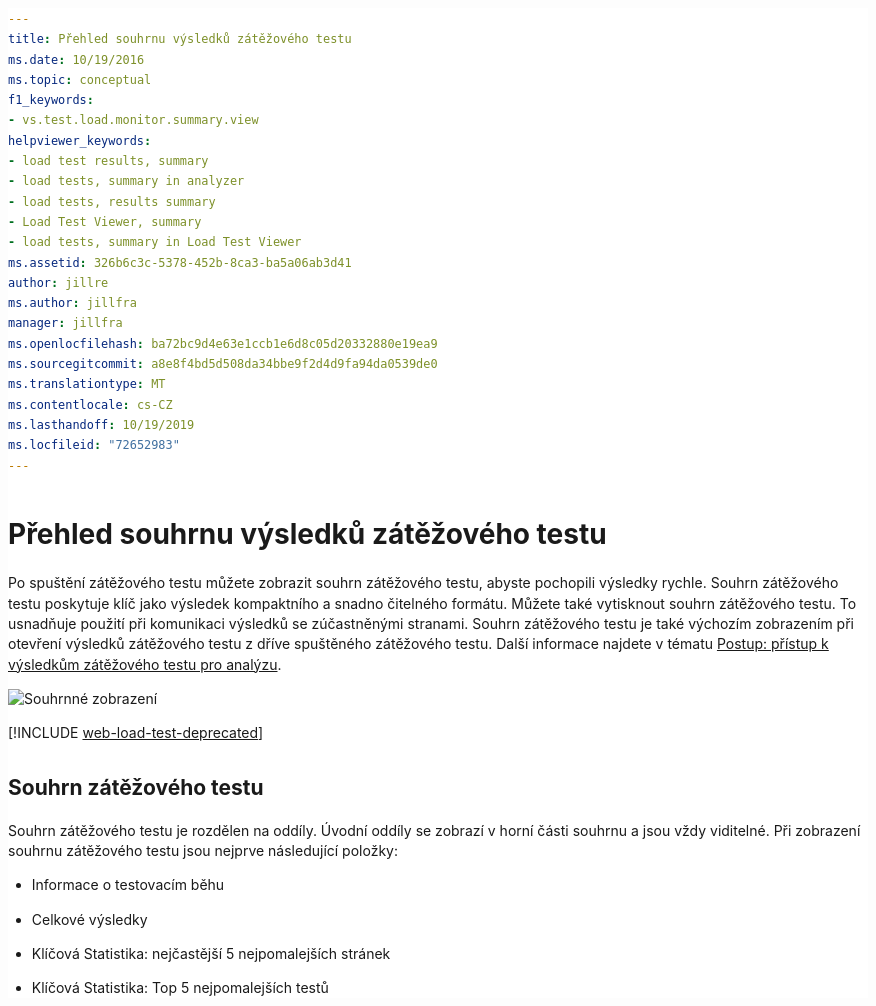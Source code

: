 ```yaml
---
title: Přehled souhrnu výsledků zátěžového testu
ms.date: 10/19/2016
ms.topic: conceptual
f1_keywords:
- vs.test.load.monitor.summary.view
helpviewer_keywords:
- load test results, summary
- load tests, summary in analyzer
- load tests, results summary
- Load Test Viewer, summary
- load tests, summary in Load Test Viewer
ms.assetid: 326b6c3c-5378-452b-8ca3-ba5a06ab3d41
author: jillre
ms.author: jillfra
manager: jillfra
ms.openlocfilehash: ba72bc9d4e63e1ccb1e6d8c05d20332880e19ea9
ms.sourcegitcommit: a8e8f4bd5d508da34bbe9f2d4d9fa94da0539de0
ms.translationtype: MT
ms.contentlocale: cs-CZ
ms.lasthandoff: 10/19/2019
ms.locfileid: "72652983"
---
```

# <a name="load-test-results-summary-overview"></a>Přehled souhrnu výsledků zátěžového testu

Po spuštění zátěžového testu můžete zobrazit souhrn zátěžového testu, abyste pochopili výsledky rychle. Souhrn zátěžového testu poskytuje klíč jako výsledek kompaktního a snadno čitelného formátu. Můžete také vytisknout souhrn zátěžového testu. To usnadňuje použití při komunikaci výsledků se zúčastněnými stranami. Souhrn zátěžového testu je také výchozím zobrazením při otevření výsledků zátěžového testu z dříve spuštěného zátěžového testu. Další informace najdete v tématu [Postup: přístup k výsledkům zátěžového testu pro analýzu](../test/how-to-access-load-test-results-for-analysis.md).

![Souhrnné zobrazení](../test/media/ltest_summaryview.png)

[!INCLUDE [web-load-test-deprecated](includes/web-load-test-deprecated.md)]

## <a name="the-load-test-summary"></a>Souhrn zátěžového testu

Souhrn zátěžového testu je rozdělen na oddíly. Úvodní oddíly se zobrazí v horní části souhrnu a jsou vždy viditelné. Při zobrazení souhrnu zátěžového testu jsou nejprve následující položky:

- Informace o testovacím běhu

- Celkové výsledky

- Klíčová Statistika: nejčastější 5 nejpomalejších stránek

- Klíčová Statistika: Top 5 nejpomalejších testů

